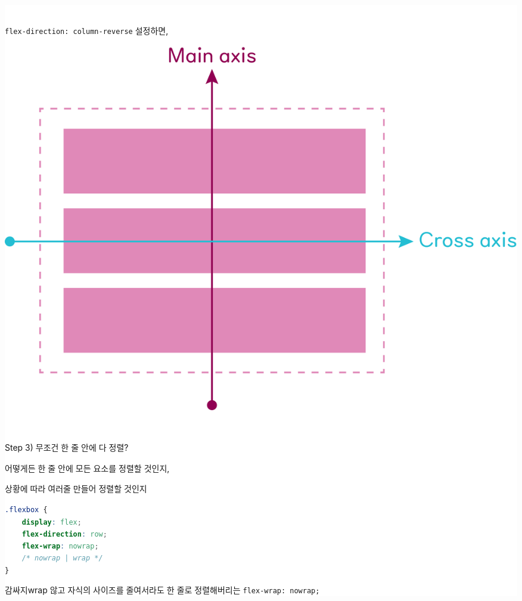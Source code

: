 <br />

`flex-direction: column-reverse` 설정하면,

![6](../imgs/6.png)

<br />

Step 3) 무조건 한 줄 안에 다 정렬?

어떻게든 한 줄 안에 모든 요소를 정렬할 것인지,

상황에 따라 여러줄 만들어 정렬할 것인지

```css
.flexbox {
    display: flex;
    flex-direction: row;
    flex-wrap: nowrap;
    /* nowrap | wrap */
}
```

감싸지wrap 않고 자식의 사이즈를 줄여서라도 한 줄로 정렬해버리는 `flex-wrap: nowrap;`
